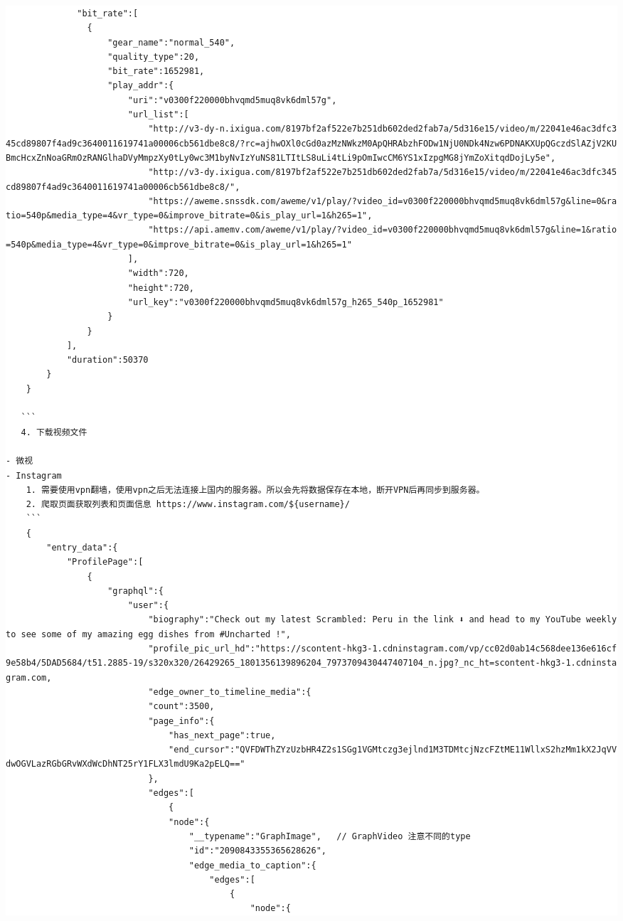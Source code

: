                   "bit_rate":[
                    {
                        "gear_name":"normal_540",
                        "quality_type":20,
                        "bit_rate":1652981,
                        "play_addr":{
                            "uri":"v0300f220000bhvqmd5muq8vk6dml57g",
                            "url_list":[
                                "http://v3-dy-n.ixigua.com/8197bf2af522e7b251db602ded2fab7a/5d316e15/video/m/22041e46ac3dfc345cd89807f4ad9c3640011619741a00006cb561dbe8c8/?rc=ajhwOXl0cGd0azMzNWkzM0ApQHRAbzhFODw1NjU0NDk4Nzw6PDNAKXUpQGczdSlAZjV2KUBmcHcxZnNoaGRmOzRANGlhaDVyMmpzXy0tLy0wc3M1byNvIzYuNS81LTItLS8uLi4tLi9pOmIwcCM6YS1xIzpgMG8jYmZoXitqdDojLy5e",
                                "http://v3-dy.ixigua.com/8197bf2af522e7b251db602ded2fab7a/5d316e15/video/m/22041e46ac3dfc345cd89807f4ad9c3640011619741a00006cb561dbe8c8/",
                                "https://aweme.snssdk.com/aweme/v1/play/?video_id=v0300f220000bhvqmd5muq8vk6dml57g&line=0&ratio=540p&media_type=4&vr_type=0&improve_bitrate=0&is_play_url=1&h265=1",
                                "https://api.amemv.com/aweme/v1/play/?video_id=v0300f220000bhvqmd5muq8vk6dml57g&line=1&ratio=540p&media_type=4&vr_type=0&improve_bitrate=0&is_play_url=1&h265=1"
                            ],
                            "width":720,
                            "height":720,
                            "url_key":"v0300f220000bhvqmd5muq8vk6dml57g_h265_540p_1652981"
                        }
                    }
                ],
                "duration":50370
            }
        }
           
       ```
       4. 下载视频文件
    
    - 微视
    - Instagram 
        1. 需要使用vpn翻墙，使用vpn之后无法连接上国内的服务器。所以会先将数据保存在本地，断开VPN后再同步到服务器。
        2. 爬取页面获取列表和页面信息 https://www.instagram.com/${username}/
        ```
        {
            "entry_data":{
                "ProfilePage":[
                    {
                        "graphql":{
                            "user":{
                                "biography":"Check out my latest Scrambled: Peru in the link ⬇️ and head to my YouTube weekly to see some of my amazing egg dishes from #Uncharted !",
                                "profile_pic_url_hd":"https://scontent-hkg3-1.cdninstagram.com/vp/cc02d0ab14c568dee136e616cf9e58b4/5DAD5684/t51.2885-19/s320x320/26429265_1801356139896204_7973709430447407104_n.jpg?_nc_ht=scontent-hkg3-1.cdninstagram.com,
                                "edge_owner_to_timeline_media":{
                                "count":3500,
                                "page_info":{
                                    "has_next_page":true,
                                    "end_cursor":"QVFDWThZYzUzbHR4Z2s1SGg1VGMtczg3ejlnd1M3TDMtcjNzcFZtME11WllxS2hzMm1kX2JqVVdwOGVLazRGbGRvWXdWcDhNT25rY1FLX3lmdU9Ka2pELQ=="
                                },
                                "edges":[
                                    {
                                    "node":{
                                        "__typename":"GraphImage",   // GraphVideo 注意不同的type
                                        "id":"2090843355365628626",
                                        "edge_media_to_caption":{
                                            "edges":[
                                                {
                                                    "node":{